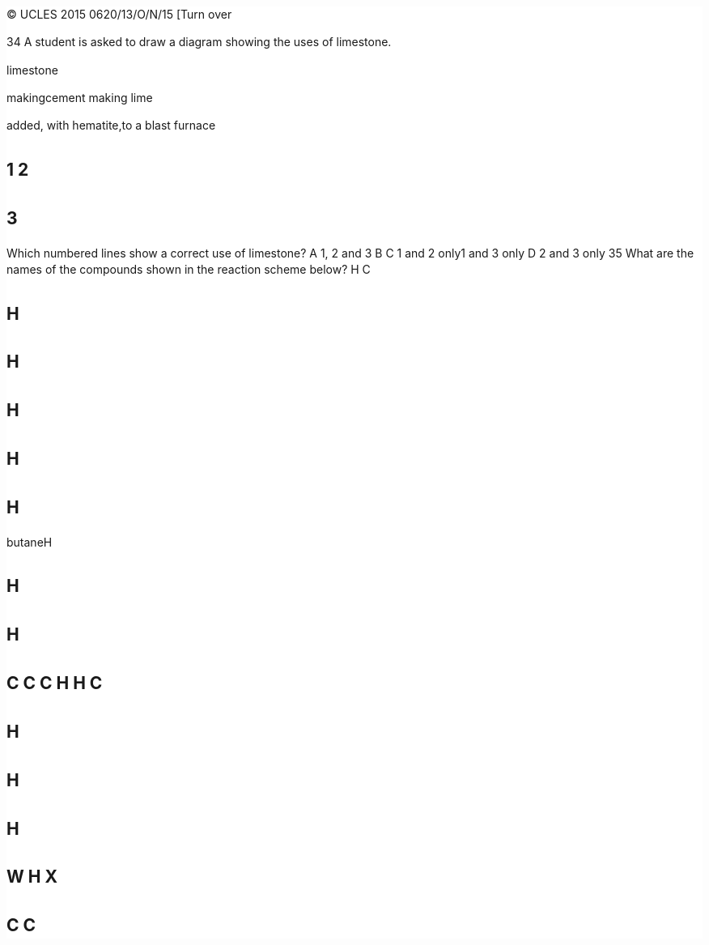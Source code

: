 
© UCLES 2015 0620/13/O/N/15 [Turn over 

34 A student is asked to draw a diagram showing the uses of limestone. 

 limestone 

 makingcement making lime 

 added, with hematite,to a blast furnace 

## 1 2 

## 3 

Which numbered lines show a correct use of limestone? A 1, 2 and 3 B C 1 and 2 only1 and 3 only D 2 and 3 only 35 What are the names of the compounds shown in the reaction scheme below? H C 

## H 

## H 

## H 

## H 

## H 

 butaneH 

## H 

## H 

## C C C H H C 

## H 

## H 

## H 

## W H X 

## C C 
